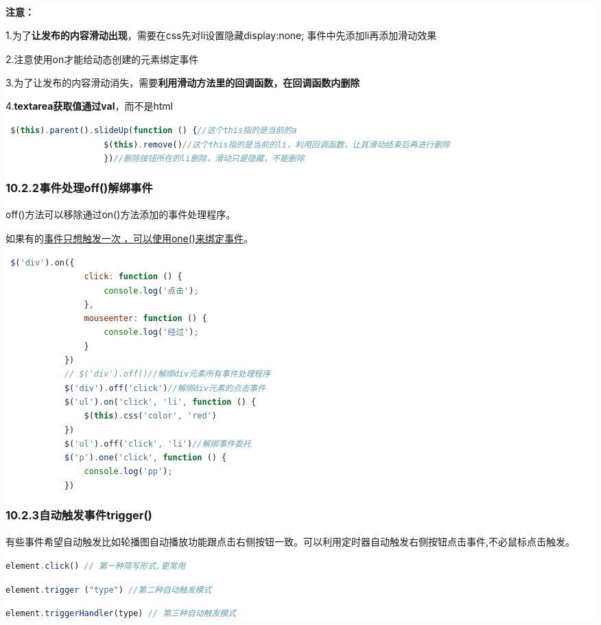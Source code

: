 **注意：**

1.为了**让发布的内容滑动出现**，需要在css先对li设置隐藏display:none; 事件中先添加li再添加滑动效果

2.注意使用on才能给动态创建的元素绑定事件

3.为了让发布的内容滑动消失，需要**利用滑动方法里的回调函数，在回调函数内删除**

4.**textarea获取值通过val**，而不是html

```javascript
 $(this).parent().slideUp(function () {//这个this指的是当前的a
                    $(this).remove()//这个this指的是当前的li，利用回调函数，让其滑动结束后再进行删除
                    })//删除按钮所在的li删除，滑动只是隐藏，不能删除
```

### 10.2.2事件处理off()解绑事件

off()方法可以移除通过on()方法添加的事件处理程序。

如果有的<u>事件只想触发一次 ，可以使用one()来绑定事件</u>。

```javascript
 $('div').on({
                click: function () {
                    console.log('点击');
                },
                mouseenter: function () {
                    console.log('经过');
                }
            })
            // $('div').off()//解绑div元素所有事件处理程序
            $('div').off('click')//解绑div元素的点击事件
            $('ul').on('click', 'li', function () {
                $(this).css('color', 'red')
            })
            $('ul').off('click', 'li')//解绑事件委托
            $('p').one('click', function () {
                console.log('pp');
            })
```

### 10.2.3自动触发事件trigger()

有些事件希望自动触发比如轮播图自动播放功能跟点击右侧按钮一致。可以利用定时器自动触发右侧按钮点击事件,不必鼠标点击触发。

```javascript
element.click() // 第一种简写形式,更常用
```

```javascript
element.trigger ("type") //第二种自动触发模式
```

```javascript
element.triggerHandler(type) // 第三种自动触发模式
```
